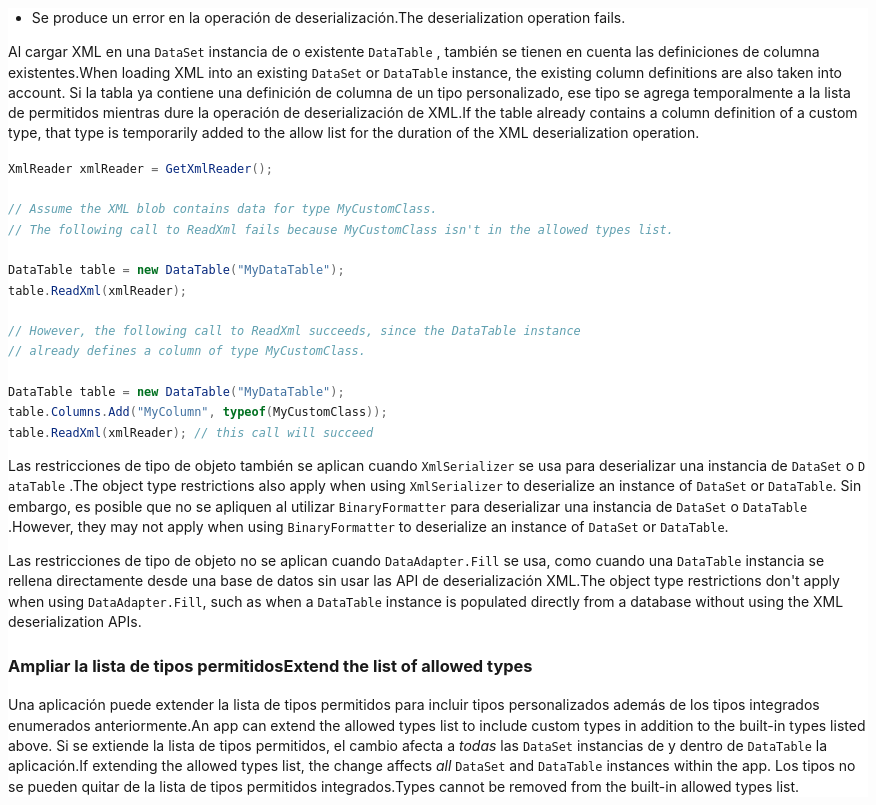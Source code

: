 * <span data-ttu-id="aaf64-128">Se produce un error en la operación de deserialización.</span><span class="sxs-lookup"><span data-stu-id="aaf64-128">The deserialization operation fails.</span></span>

<span data-ttu-id="aaf64-129">Al cargar XML en una `DataSet` instancia de o existente `DataTable` , también se tienen en cuenta las definiciones de columna existentes.</span><span class="sxs-lookup"><span data-stu-id="aaf64-129">When loading XML into an existing `DataSet` or `DataTable` instance, the existing column definitions are also taken into account.</span></span> <span data-ttu-id="aaf64-130">Si la tabla ya contiene una definición de columna de un tipo personalizado, ese tipo se agrega temporalmente a la lista de permitidos mientras dure la operación de deserialización de XML.</span><span class="sxs-lookup"><span data-stu-id="aaf64-130">If the table already contains a column definition of a custom type, that type is temporarily added to the allow list for the duration of the XML deserialization operation.</span></span>

```cs
XmlReader xmlReader = GetXmlReader();

// Assume the XML blob contains data for type MyCustomClass.
// The following call to ReadXml fails because MyCustomClass isn't in the allowed types list.

DataTable table = new DataTable("MyDataTable");
table.ReadXml(xmlReader);

// However, the following call to ReadXml succeeds, since the DataTable instance
// already defines a column of type MyCustomClass.

DataTable table = new DataTable("MyDataTable");
table.Columns.Add("MyColumn", typeof(MyCustomClass));
table.ReadXml(xmlReader); // this call will succeed
```

<span data-ttu-id="aaf64-131">Las restricciones de tipo de objeto también se aplican cuando `XmlSerializer` se usa para deserializar una instancia de `DataSet` o `DataTable` .</span><span class="sxs-lookup"><span data-stu-id="aaf64-131">The object type restrictions also apply when using `XmlSerializer` to deserialize an instance of `DataSet` or `DataTable`.</span></span> <span data-ttu-id="aaf64-132">Sin embargo, es posible que no se apliquen al utilizar `BinaryFormatter` para deserializar una instancia de `DataSet` o `DataTable` .</span><span class="sxs-lookup"><span data-stu-id="aaf64-132">However, they may not apply when using `BinaryFormatter` to deserialize an instance of `DataSet` or `DataTable`.</span></span>

<span data-ttu-id="aaf64-133">Las restricciones de tipo de objeto no se aplican cuando `DataAdapter.Fill` se usa, como cuando una `DataTable` instancia se rellena directamente desde una base de datos sin usar las API de deserialización XML.</span><span class="sxs-lookup"><span data-stu-id="aaf64-133">The object type restrictions don't apply when using `DataAdapter.Fill`, such as when a `DataTable` instance is populated directly from a database without using the XML deserialization APIs.</span></span>

### <a name="extend-the-list-of-allowed-types"></a><span data-ttu-id="aaf64-134">Ampliar la lista de tipos permitidos</span><span class="sxs-lookup"><span data-stu-id="aaf64-134">Extend the list of allowed types</span></span>

<span data-ttu-id="aaf64-135">Una aplicación puede extender la lista de tipos permitidos para incluir tipos personalizados además de los tipos integrados enumerados anteriormente.</span><span class="sxs-lookup"><span data-stu-id="aaf64-135">An app can extend the allowed types list to include custom types in addition to the built-in types listed above.</span></span> <span data-ttu-id="aaf64-136">Si se extiende la lista de tipos permitidos, el cambio afecta a _todas_ las `DataSet` instancias de y dentro de `DataTable` la aplicación.</span><span class="sxs-lookup"><span data-stu-id="aaf64-136">If extending the allowed types list, the change affects _all_ `DataSet` and `DataTable` instances within the app.</span></span> <span data-ttu-id="aaf64-137">Los tipos no se pueden quitar de la lista de tipos permitidos integrados.</span><span class="sxs-lookup"><span data-stu-id="aaf64-137">Types cannot be removed from the built-in allowed types list.</span></span>
